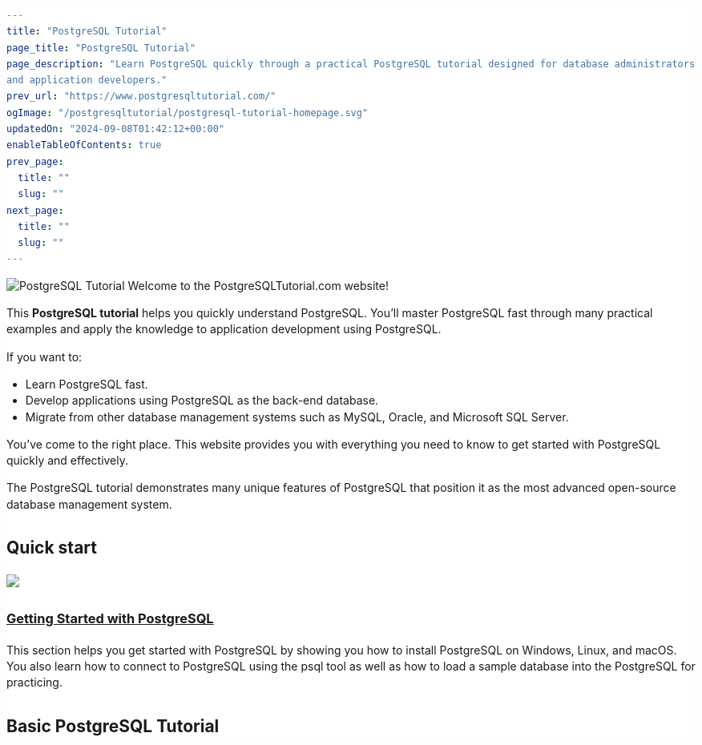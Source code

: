 ```yaml
---
title: "PostgreSQL Tutorial"
page_title: "PostgreSQL Tutorial"
page_description: "Learn PostgreSQL quickly through a practical PostgreSQL tutorial designed for database administrators and application developers."
prev_url: "https://www.postgresqltutorial.com/"
ogImage: "/postgresqltutorial/postgresql-tutorial-homepage.svg"
updatedOn: "2024-09-08T01:42:12+00:00"
enableTableOfContents: true
prev_page: 
  title: ""
  slug: ""
next_page: 
  title: ""
  slug: ""
---
```




![PostgreSQL Tutorial](/postgresqltutorial/postgresql-tutorial-homepage.svg?alignright "PostgreSQL Tutorial")
Welcome to the PostgreSQLTutorial.com website!

This **PostgreSQL tutorial** helps you quickly understand PostgreSQL. You’ll master PostgreSQL fast through many practical examples and apply the knowledge to application development using PostgreSQL.

If you want to:

* Learn PostgreSQL fast.
* Develop applications using PostgreSQL as the back\-end database.
* Migrate from other database management systems such as MySQL, Oracle, and Microsoft SQL Server.

You’ve come to the right place. This website provides you with everything you need to know to get started with PostgreSQL quickly and effectively.

The PostgreSQL tutorial demonstrates many unique features of PostgreSQL that position it as the most advanced open\-source database management system.


## Quick start


![](/postgresqltutorial/getting-started-with-postgresql.svg?alignleft)

### [Getting Started with PostgreSQL](./postgresql-getting-started)

This section helps you get started with PostgreSQL by showing you how to install PostgreSQL on Windows, Linux, and macOS. You also learn how to connect to PostgreSQL using the psql tool as well as how to load a sample database into the PostgreSQL for practicing.
## Basic PostgreSQL Tutorial
